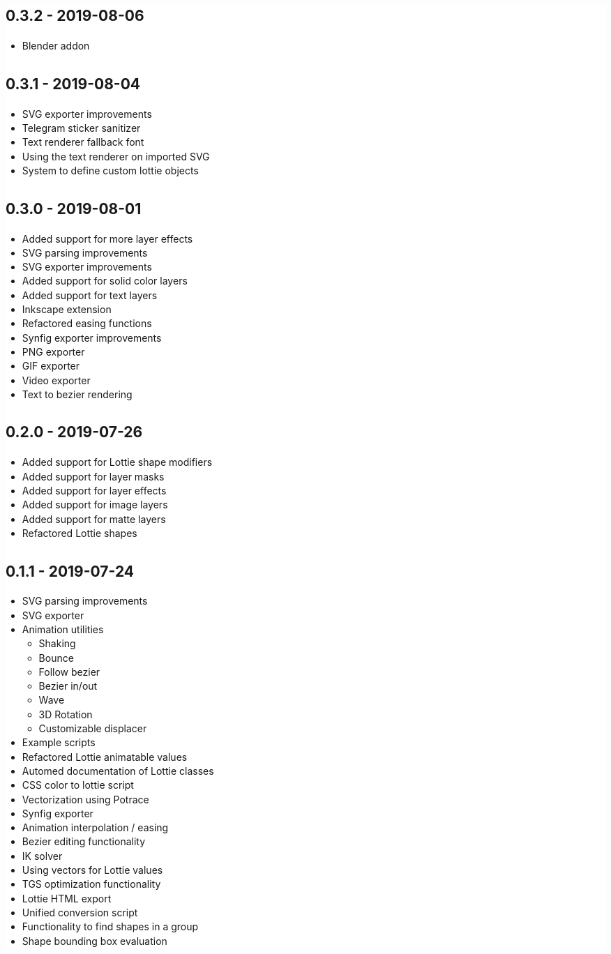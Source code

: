 ## 0.3.2 - 2019-08-06
 * Blender addon

## 0.3.1 - 2019-08-04
 * SVG exporter improvements
 * Telegram sticker sanitizer
 * Text renderer fallback font
 * Using the text renderer on imported SVG
 * System to define custom lottie objects

## 0.3.0 - 2019-08-01
 * Added support for more layer effects
 * SVG parsing improvements
 * SVG exporter improvements
 * Added support for solid color layers
 * Added support for text layers
 * Inkscape extension
 * Refactored easing functions
 * Synfig exporter improvements
 * PNG exporter
 * GIF exporter
 * Video exporter
 * Text to bezier rendering

## 0.2.0 - 2019-07-26
 * Added support for Lottie shape modifiers
 * Added support for layer masks
 * Added support for layer effects
 * Added support for image layers
 * Added support for matte layers
 * Refactored Lottie shapes

## 0.1.1 - 2019-07-24
 * SVG parsing improvements
 * SVG exporter
 * Animation utilities
     * Shaking
     * Bounce
     * Follow bezier
     * Bezier in/out
     * Wave
     * 3D Rotation
     * Customizable displacer
 * Example scripts
 * Refactored Lottie animatable values
 * Automed documentation of Lottie classes
 * CSS color to lottie script
 * Vectorization using Potrace
 * Synfig exporter
 * Animation interpolation / easing
 * Bezier editing functionality
 * IK solver
 * Using vectors for Lottie values
 * TGS optimization functionality
 * Lottie HTML export
 * Unified conversion script
 * Functionality to find shapes in a group
 * Shape bounding box evaluation

